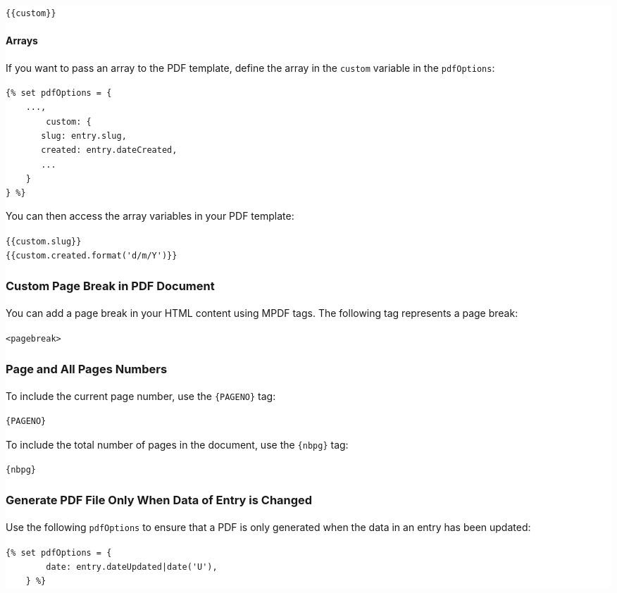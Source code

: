 ```
{{custom}}
```

#### Arrays

If you want to pass an array to the PDF template, define the array in the `custom` variable in the `pdfOptions`:

```
{% set pdfOptions = {
	...,
		custom: {
       slug: entry.slug,
       created: entry.dateCreated,
       ...
    }
} %}
```

You can then access the array variables in your PDF template:

```
{{custom.slug}}
{{custom.created.format('d/m/Y')}}
```

### Custom Page Break in PDF Document

You can add a page break in your HTML content using MPDF tags. The following tag represents a page break:

```
<pagebreak>
```

### Page and All Pages Numbers

To include the current page number, use the `{PAGENO}` tag:

```
{PAGENO}
```

To include the total number of pages in the document, use the `{nbpg}` tag:

```
{nbpg}
```

### Generate PDF File Only When Data of Entry is Changed

Use the following `pdfOptions` to ensure that a PDF is only generated when the data in an entry has been updated:

```
{% set pdfOptions = {
		date: entry.dateUpdated|date('U'),
	} %}
```
